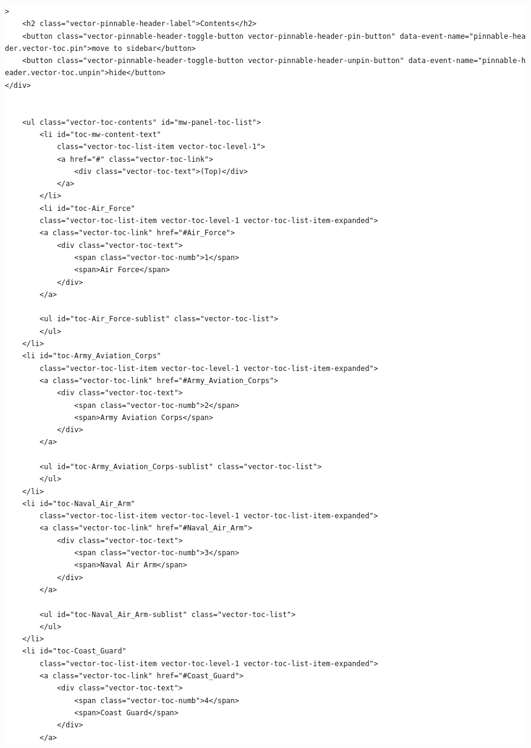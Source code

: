     	
    >
    	<h2 class="vector-pinnable-header-label">Contents</h2>
    	<button class="vector-pinnable-header-toggle-button vector-pinnable-header-pin-button" data-event-name="pinnable-header.vector-toc.pin">move to sidebar</button>
    	<button class="vector-pinnable-header-toggle-button vector-pinnable-header-unpin-button" data-event-name="pinnable-header.vector-toc.unpin">hide</button>
    </div>
    
    
    	<ul class="vector-toc-contents" id="mw-panel-toc-list">
    		<li id="toc-mw-content-text"
    			class="vector-toc-list-item vector-toc-level-1">
    			<a href="#" class="vector-toc-link">
    				<div class="vector-toc-text">(Top)</div>
    			</a>
    		</li>
    		<li id="toc-Air_Force"
    		class="vector-toc-list-item vector-toc-level-1 vector-toc-list-item-expanded">
    		<a class="vector-toc-link" href="#Air_Force">
    			<div class="vector-toc-text">
    				<span class="vector-toc-numb">1</span>
    				<span>Air Force</span>
    			</div>
    		</a>
    		
    		<ul id="toc-Air_Force-sublist" class="vector-toc-list">
    		</ul>
    	</li>
    	<li id="toc-Army_Aviation_Corps"
    		class="vector-toc-list-item vector-toc-level-1 vector-toc-list-item-expanded">
    		<a class="vector-toc-link" href="#Army_Aviation_Corps">
    			<div class="vector-toc-text">
    				<span class="vector-toc-numb">2</span>
    				<span>Army Aviation Corps</span>
    			</div>
    		</a>
    		
    		<ul id="toc-Army_Aviation_Corps-sublist" class="vector-toc-list">
    		</ul>
    	</li>
    	<li id="toc-Naval_Air_Arm"
    		class="vector-toc-list-item vector-toc-level-1 vector-toc-list-item-expanded">
    		<a class="vector-toc-link" href="#Naval_Air_Arm">
    			<div class="vector-toc-text">
    				<span class="vector-toc-numb">3</span>
    				<span>Naval Air Arm</span>
    			</div>
    		</a>
    		
    		<ul id="toc-Naval_Air_Arm-sublist" class="vector-toc-list">
    		</ul>
    	</li>
    	<li id="toc-Coast_Guard"
    		class="vector-toc-list-item vector-toc-level-1 vector-toc-list-item-expanded">
    		<a class="vector-toc-link" href="#Coast_Guard">
    			<div class="vector-toc-text">
    				<span class="vector-toc-numb">4</span>
    				<span>Coast Guard</span>
    			</div>
    		</a>
    		